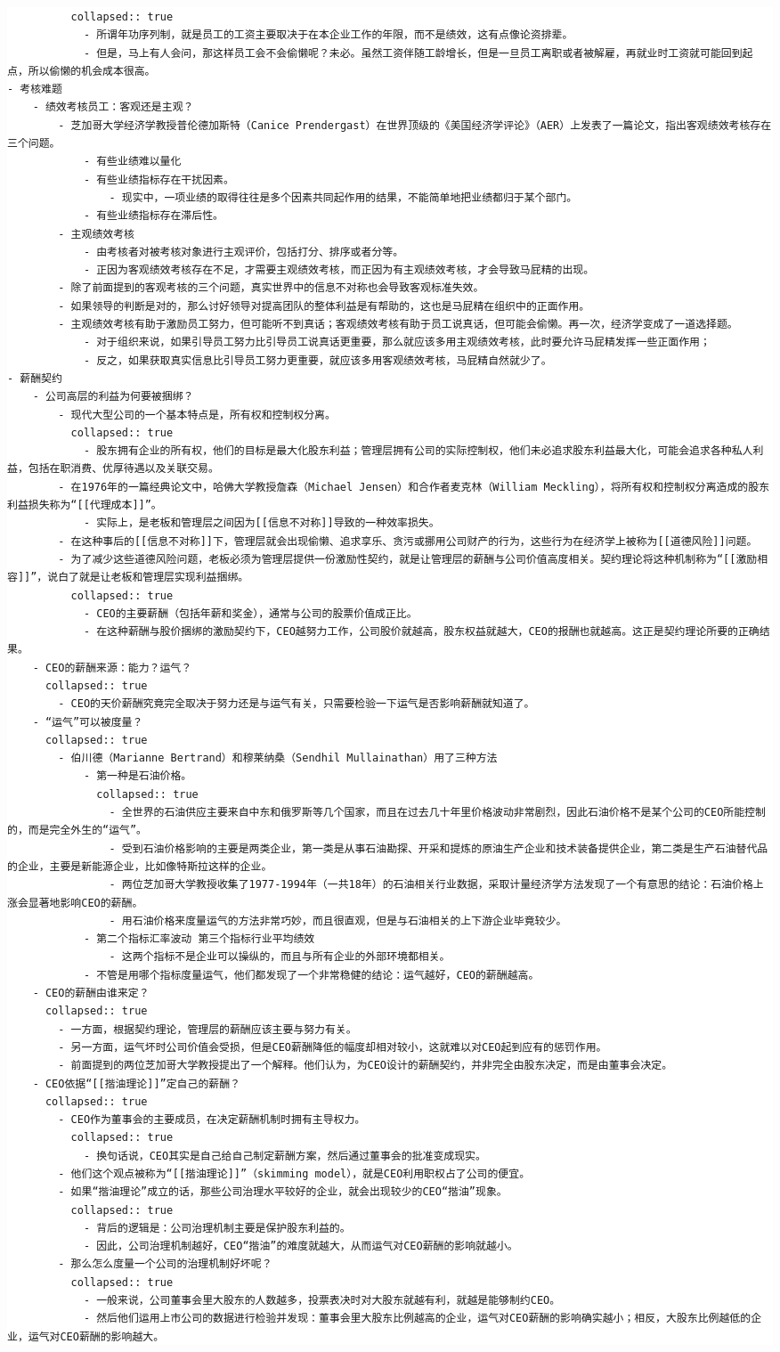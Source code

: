			  collapsed:: true
				- 所谓年功序列制，就是员工的工资主要取决于在本企业工作的年限，而不是绩效，这有点像论资排辈。
				- 但是，马上有人会问，那这样员工会不会偷懒呢？未必。虽然工资伴随工龄增长，但是一旦员工离职或者被解雇，再就业时工资就可能回到起点，所以偷懒的机会成本很高。
	- 考核难题
		- 绩效考核员工：客观还是主观？
			- 芝加哥大学经济学教授普伦德加斯特（Canice Prendergast）在世界顶级的《美国经济学评论》（AER）上发表了一篇论文，指出客观绩效考核存在三个问题。
				- 有些业绩难以量化
				- 有些业绩指标存在干扰因素。
					- 现实中，一项业绩的取得往往是多个因素共同起作用的结果，不能简单地把业绩都归于某个部门。
				- 有些业绩指标存在滞后性。
			- 主观绩效考核
				- 由考核者对被考核对象进行主观评价，包括打分、排序或者分等。
				- 正因为客观绩效考核存在不足，才需要主观绩效考核，而正因为有主观绩效考核，才会导致马屁精的出现。
			- 除了前面提到的客观考核的三个问题，真实世界中的信息不对称也会导致客观标准失效。
			- 如果领导的判断是对的，那么讨好领导对提高团队的整体利益是有帮助的，这也是马屁精在组织中的正面作用。
			- 主观绩效考核有助于激励员工努力，但可能听不到真话；客观绩效考核有助于员工说真话，但可能会偷懒。再一次，经济学变成了一道选择题。
				- 对于组织来说，如果引导员工努力比引导员工说真话更重要，那么就应该多用主观绩效考核，此时要允许马屁精发挥一些正面作用；
				- 反之，如果获取真实信息比引导员工努力更重要，就应该多用客观绩效考核，马屁精自然就少了。
	- 薪酬契约
		- 公司高层的利益为何要被捆绑？
			- 现代大型公司的一个基本特点是，所有权和控制权分离。
			  collapsed:: true
				- 股东拥有企业的所有权，他们的目标是最大化股东利益；管理层拥有公司的实际控制权，他们未必追求股东利益最大化，可能会追求各种私人利益，包括在职消费、优厚待遇以及关联交易。
			- 在1976年的一篇经典论文中，哈佛大学教授詹森（Michael Jensen）和合作者麦克林（William Meckling），将所有权和控制权分离造成的股东利益损失称为“[[代理成本]]”。
				- 实际上，是老板和管理层之间因为[[信息不对称]]导致的一种效率损失。
			- 在这种事后的[[信息不对称]]下，管理层就会出现偷懒、追求享乐、贪污或挪用公司财产的行为，这些行为在经济学上被称为[[道德风险]]问题。
			- 为了减少这些道德风险问题，老板必须为管理层提供一份激励性契约，就是让管理层的薪酬与公司价值高度相关。契约理论将这种机制称为“[[激励相容]]”，说白了就是让老板和管理层实现利益捆绑。
			  collapsed:: true
				- CEO的主要薪酬（包括年薪和奖金），通常与公司的股票价值成正比。
				- 在这种薪酬与股价捆绑的激励契约下，CEO越努力工作，公司股价就越高，股东权益就越大，CEO的报酬也就越高。这正是契约理论所要的正确结果。
		- CEO的薪酬来源：能力？运气？
		  collapsed:: true
			- CEO的天价薪酬究竟完全取决于努力还是与运气有关，只需要检验一下运气是否影响薪酬就知道了。
		- “运气”可以被度量？
		  collapsed:: true
			- 伯川德（Marianne Bertrand）和穆莱纳桑（Sendhil Mullainathan）用了三种方法
				- 第一种是石油价格。
				  collapsed:: true
					- 全世界的石油供应主要来自中东和俄罗斯等几个国家，而且在过去几十年里价格波动非常剧烈，因此石油价格不是某个公司的CEO所能控制的，而是完全外生的“运气”。
					- 受到石油价格影响的主要是两类企业，第一类是从事石油勘探、开采和提炼的原油生产企业和技术装备提供企业，第二类是生产石油替代品的企业，主要是新能源企业，比如像特斯拉这样的企业。
					- 两位芝加哥大学教授收集了1977-1994年（一共18年）的石油相关行业数据，采取计量经济学方法发现了一个有意思的结论：石油价格上涨会显著地影响CEO的薪酬。
					- 用石油价格来度量运气的方法非常巧妙，而且很直观，但是与石油相关的上下游企业毕竟较少。
				- 第二个指标汇率波动 第三个指标行业平均绩效
					- 这两个指标不是企业可以操纵的，而且与所有企业的外部环境都相关。
				- 不管是用哪个指标度量运气，他们都发现了一个非常稳健的结论：运气越好，CEO的薪酬越高。
		- CEO的薪酬由谁来定？
		  collapsed:: true
			- 一方面，根据契约理论，管理层的薪酬应该主要与努力有关。
			- 另一方面，运气坏时公司价值会受损，但是CEO薪酬降低的幅度却相对较小，这就难以对CEO起到应有的惩罚作用。
			- 前面提到的两位芝加哥大学教授提出了一个解释。他们认为，为CEO设计的薪酬契约，并非完全由股东决定，而是由董事会决定。
		- CEO依据“[[揩油理论]]”定自己的薪酬？
		  collapsed:: true
			- CEO作为董事会的主要成员，在决定薪酬机制时拥有主导权力。
			  collapsed:: true
				- 换句话说，CEO其实是自己给自己制定薪酬方案，然后通过董事会的批准变成现实。
			- 他们这个观点被称为“[[揩油理论]]”（skimming model），就是CEO利用职权占了公司的便宜。
			- 如果“揩油理论”成立的话，那些公司治理水平较好的企业，就会出现较少的CEO“揩油”现象。
			  collapsed:: true
				- 背后的逻辑是：公司治理机制主要是保护股东利益的。
				- 因此，公司治理机制越好，CEO“揩油”的难度就越大，从而运气对CEO薪酬的影响就越小。
			- 那么怎么度量一个公司的治理机制好坏呢？
			  collapsed:: true
				- 一般来说，公司董事会里大股东的人数越多，投票表决时对大股东就越有利，就越是能够制约CEO。
				- 然后他们运用上市公司的数据进行检验并发现：董事会里大股东比例越高的企业，运气对CEO薪酬的影响确实越小；相反，大股东比例越低的企业，运气对CEO薪酬的影响越大。